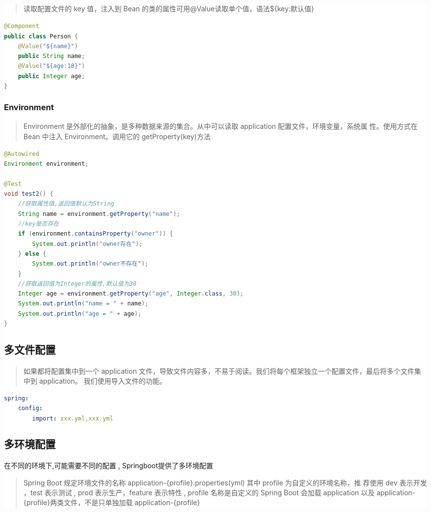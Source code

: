 >读取配置文件的 key 值，注入到 Bean 的类的属性可用@Value读取单个值，语法${key:默认值}

```java
@Component
public class Person {
    @Value("${name}")
    public String name;
    @Value("${age:18}")
    public Integer age;
}
```

### Environment

>Environment 是外部化的抽象，是多种数据来源的集合。从中可以读取 application 配置文件，环境变量，系统属 性。使用方式在 Bean 中注入 Environment。调用它的 getProperty(key)方法

```java
@Autowired
Environment environment;

@Test
void test2() {
	//获取属性值,返回值默认为String
	String name = environment.getProperty("name");
	//key是否存在
	if (environment.containsProperty("owner")) {
		System.out.println("owner存在");
	} else {
		System.out.println("owner不存在");
	}
	//获取返回值为Integer的属性,默认值为30
	Integer age = environment.getProperty("age", Integer.class, 30);
	System.out.println("name = " + name);
	System.out.println("age = " + age);
}
```

## 多文件配置

>如果都将配置集中到一个 application 文件，导致文件内容多，不易于阅读。我们将每个框架独立一个配置文件，最后将多个文件集中到 application。 我们使用导入文件的功能。

```yml
spring:
	config:
		import: xxx.yml,xxx.yml
```

## 多环境配置

在不同的环境下,可能需要不同的配置 , Springboot提供了多环境配置

>Spring Boot 规定环境文件的名称 application-{profile}.properties(yml)
>其中 profile 为自定义的环境名称，推 荐使用 dev 表示开发 ，test 表示测试 , prod 表示生产，feature 表示特性 ,  profile 名称是自定义的
>Spring Boot 会加载 application 以及 application-{profile}两类文件，不是只单独加载 application-{profile}
